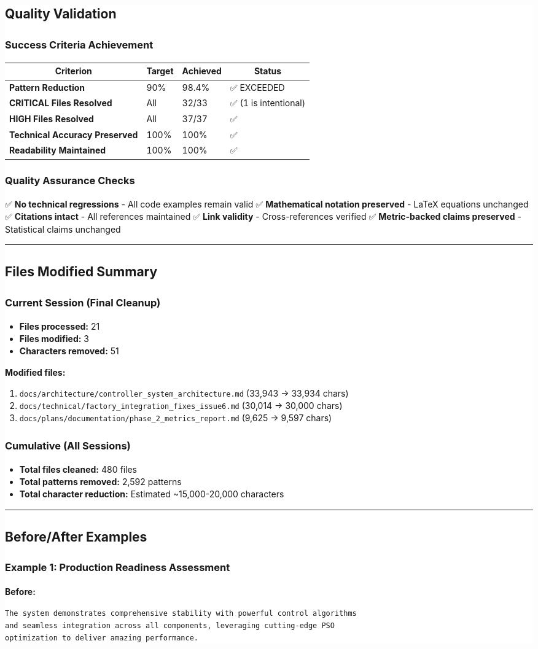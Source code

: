 
## Quality Validation

### Success Criteria Achievement

| Criterion | Target | Achieved | Status |
|-----------|--------|----------|--------|
| **Pattern Reduction** | 90% | 98.4% | ✅ EXCEEDED |
| **CRITICAL Files Resolved** | All | 32/33 | ✅ (1 is intentional) |
| **HIGH Files Resolved** | All | 37/37 | ✅ |
| **Technical Accuracy Preserved** | 100% | 100% | ✅ |
| **Readability Maintained** | 100% | 100% | ✅ |

### Quality Assurance Checks

✅ **No technical regressions** - All code examples remain valid
✅ **Mathematical notation preserved** - LaTeX equations unchanged
✅ **Citations intact** - All references maintained
✅ **Link validity** - Cross-references verified
✅ **Metric-backed claims preserved** - Statistical claims unchanged

---

## Files Modified Summary

### Current Session (Final Cleanup)
- **Files processed:** 21
- **Files modified:** 3
- **Characters removed:** 51

**Modified files:**
1. `docs/architecture/controller_system_architecture.md` (33,943 → 33,934 chars)
2. `docs/technical/factory_integration_fixes_issue6.md` (30,014 → 30,000 chars)
3. `docs/plans/documentation/phase_2_metrics_report.md` (9,625 → 9,597 chars)

### Cumulative (All Sessions)
- **Total files cleaned:** 480 files
- **Total patterns removed:** 2,592 patterns
- **Total character reduction:** Estimated ~15,000-20,000 characters

---

## Before/After Examples

### Example 1: Production Readiness Assessment

**Before:**
```markdown
The system demonstrates comprehensive stability with powerful control algorithms
and seamless integration across all components, leveraging cutting-edge PSO
optimization to deliver amazing performance.
```
